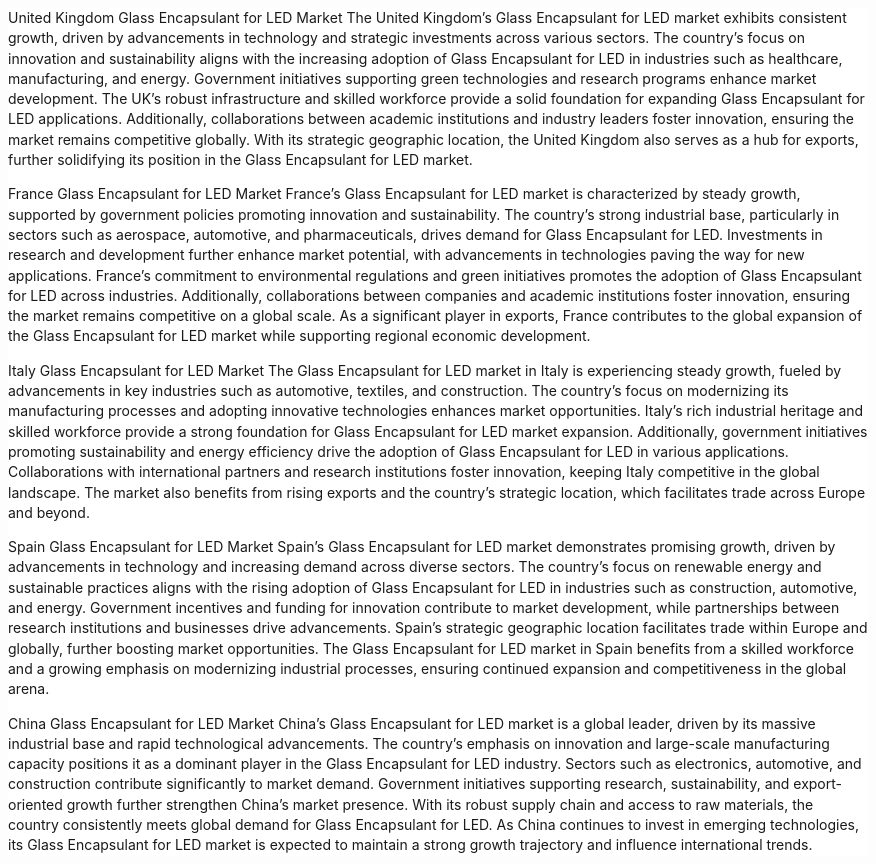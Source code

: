 United Kingdom Glass Encapsulant for LED Market
The United Kingdom’s Glass Encapsulant for LED market exhibits consistent growth, driven by advancements in technology and strategic investments across various sectors. The country’s focus on innovation and sustainability aligns with the increasing adoption of Glass Encapsulant for LED in industries such as healthcare, manufacturing, and energy. Government initiatives supporting green technologies and research programs enhance market development. The UK’s robust infrastructure and skilled workforce provide a solid foundation for expanding Glass Encapsulant for LED applications. Additionally, collaborations between academic institutions and industry leaders foster innovation, ensuring the market remains competitive globally. With its strategic geographic location, the United Kingdom also serves as a hub for exports, further solidifying its position in the Glass Encapsulant for LED market.

France Glass Encapsulant for LED Market
France’s Glass Encapsulant for LED market is characterized by steady growth, supported by government policies promoting innovation and sustainability. The country’s strong industrial base, particularly in sectors such as aerospace, automotive, and pharmaceuticals, drives demand for Glass Encapsulant for LED. Investments in research and development further enhance market potential, with advancements in technologies paving the way for new applications. France’s commitment to environmental regulations and green initiatives promotes the adoption of Glass Encapsulant for LED across industries. Additionally, collaborations between companies and academic institutions foster innovation, ensuring the market remains competitive on a global scale. As a significant player in exports, France contributes to the global expansion of the Glass Encapsulant for LED market while supporting regional economic development.

Italy Glass Encapsulant for LED Market
The Glass Encapsulant for LED market in Italy is experiencing steady growth, fueled by advancements in key industries such as automotive, textiles, and construction. The country’s focus on modernizing its manufacturing processes and adopting innovative technologies enhances market opportunities. Italy’s rich industrial heritage and skilled workforce provide a strong foundation for Glass Encapsulant for LED market expansion. Additionally, government initiatives promoting sustainability and energy efficiency drive the adoption of Glass Encapsulant for LED in various applications. Collaborations with international partners and research institutions foster innovation, keeping Italy competitive in the global landscape. The market also benefits from rising exports and the country’s strategic location, which facilitates trade across Europe and beyond.

Spain Glass Encapsulant for LED Market
Spain’s Glass Encapsulant for LED market demonstrates promising growth, driven by advancements in technology and increasing demand across diverse sectors. The country’s focus on renewable energy and sustainable practices aligns with the rising adoption of Glass Encapsulant for LED in industries such as construction, automotive, and energy. Government incentives and funding for innovation contribute to market development, while partnerships between research institutions and businesses drive advancements. Spain’s strategic geographic location facilitates trade within Europe and globally, further boosting market opportunities. The Glass Encapsulant for LED market in Spain benefits from a skilled workforce and a growing emphasis on modernizing industrial processes, ensuring continued expansion and competitiveness in the global arena.

China Glass Encapsulant for LED Market
China’s Glass Encapsulant for LED market is a global leader, driven by its massive industrial base and rapid technological advancements. The country’s emphasis on innovation and large-scale manufacturing capacity positions it as a dominant player in the Glass Encapsulant for LED industry. Sectors such as electronics, automotive, and construction contribute significantly to market demand. Government initiatives supporting research, sustainability, and export-oriented growth further strengthen China’s market presence. With its robust supply chain and access to raw materials, the country consistently meets global demand for Glass Encapsulant for LED. As China continues to invest in emerging technologies, its Glass Encapsulant for LED market is expected to maintain a strong growth trajectory and influence international trends.
